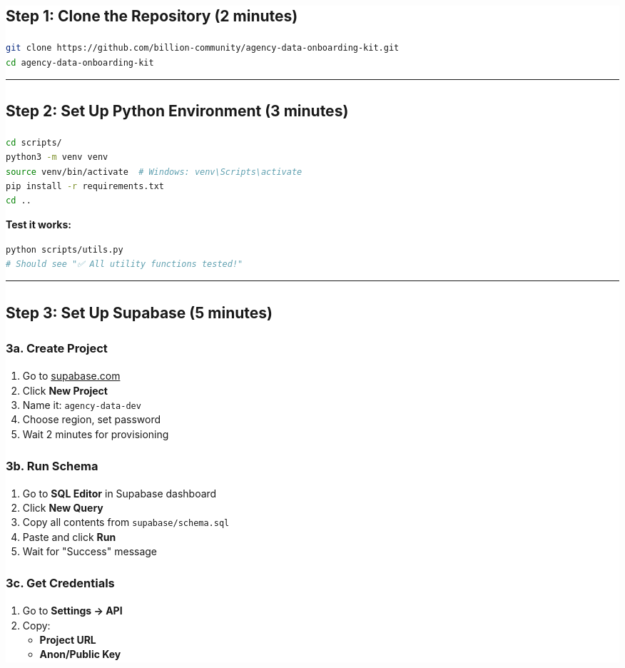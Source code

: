 
## Step 1: Clone the Repository (2 minutes)

```bash
git clone https://github.com/billion-community/agency-data-onboarding-kit.git
cd agency-data-onboarding-kit
```

---

## Step 2: Set Up Python Environment (3 minutes)

```bash
cd scripts/
python3 -m venv venv
source venv/bin/activate  # Windows: venv\Scripts\activate
pip install -r requirements.txt
cd ..
```

**Test it works:**
```bash
python scripts/utils.py
# Should see "✅ All utility functions tested!"
```

---

## Step 3: Set Up Supabase (5 minutes)

### 3a. Create Project

1. Go to [supabase.com](https://supabase.com)
2. Click **New Project**
3. Name it: `agency-data-dev`
4. Choose region, set password
5. Wait 2 minutes for provisioning

### 3b. Run Schema

1. Go to **SQL Editor** in Supabase dashboard
2. Click **New Query**
3. Copy all contents from `supabase/schema.sql`
4. Paste and click **Run**
5. Wait for "Success" message

### 3c. Get Credentials

1. Go to **Settings → API**
2. Copy:
   - **Project URL**
   - **Anon/Public Key**
